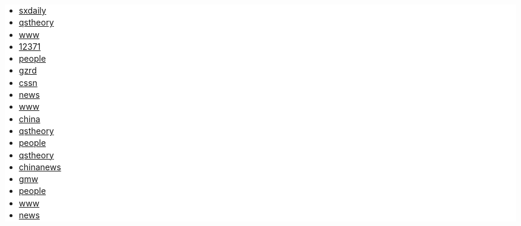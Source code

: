 - [sxdaily](https://vertexaisearch.cloud.google.com/grounding-api-redirect/AUZIYQE6HWRKw22hqE7wA4G2z02KeEMUL5jxot-FtSUsiI4k0IQsavyEZ7QyhJdlR7B_7ovQGIiVyAnvK8H59MyG7YbKNjX80-hMBGFDH1qTN3AEuZlVl6iWrqwEQu5CtJRcOzbNClpdBEQXkq8d87VCdmVpq7snnnPR)
- [qstheory](https://vertexaisearch.cloud.google.com/grounding-api-redirect/AUZIYQGTFhSDzv2fBmBptL-4O2wTgoCqWBSD7Taac98Cq7hsn8v-GrDLvGhWpw1Z-UwZQJB3_2ZAUuufDDbbUzwhRT56aP7V2u8U8TPnKKw9rAEAJGxXsFAmMI1uN4IRzyk2szqs76jMdA2TZ3nUmW37puxr-TUsFbqeEK3YOshQbCWwa-HAiA==)
- [www](https://vertexaisearch.cloud.google.com/grounding-api-redirect/AUZIYQHK35xYkBWthvEikhOBKzeWhSp7aLi_dVZ0w3ZiDq-KZsLAvd71IAnZ4M4G1uR1sUa5YtJXu1FBTkJCJVmlf5obhajvYz3SpXVIq2yCAMReYVnsiAjgepIi905P2Pml2XEScHg5zO8BrDm13iUics_Vddc7-6ZO3g==)
- [12371](https://vertexaisearch.cloud.google.com/grounding-api-redirect/AUZIYQG2uAhCZx6Gbejjd_P02g0WRZ6loqj42QH3wl9l0YlvIAkdSFUH6-BBIV2L1W8yUjPrKySLGOQRlkmTvm6-YH50uCrs_tyg7Dkh2bWnydj48Sjlafm9xKPCZwcPr0mDqIbZ_0_rl5ES5BBgM5AsiJm8_j5mNBA=)
- [people](https://vertexaisearch.cloud.google.com/grounding-api-redirect/AUZIYQEp92ZGoIcgwSx7I5W2G96GTZl3r4tgRVmLoqm7OoOXZXhxmU79fccj2QmpfVAWLgL2KBIRlye1d5_Hx8e_uaMhC2081XkkZMDm0tlqF4O9Lg0d9d5gLghSS3wqoxHdW-FD3LuzAPjC7ljN-BJJnRUgOjGgoHEDrQQ=)
- [gzrd](https://vertexaisearch.cloud.google.com/grounding-api-redirect/AUZIYQFwWlW5KquJCmxJQEFgIsKdxlF9xEUsdT9vYTMVB-YmbTdhM2uh-os-DnataixWy3Qg_zL2WkdSFNJZ2UQDAwku3LtlHybgnaIZcijRBy-VxtGJNWtvre5pPDFxgaOXv7zan7o6eVj8xd-rulVI-isTjKG8BgrD)
- [cssn](https://vertexaisearch.cloud.google.com/grounding-api-redirect/AUZIYQHgaULwXMmvUprMArkRfWryb_JGF27nGr6Hq9hDeoHEsuIG921ug7eZUTLbkqWdahFBVwau-HfZQAgUJmv_HyMC2y_bRhKca-6ewyCPsMTBGyZY7NuJ5HoyPlvldkCxTyKhvDTzhFWQikMkxlbCgtBAqMGmtplst0LkyzNMvbnRq38DpqClgYHU3gcDZq0=)
- [news](https://vertexaisearch.cloud.google.com/grounding-api-redirect/AUZIYQFAvQY6QzB73y0y6ul7QFU5S-uTnck1BIU4cSdjQRePBxLQP9BYXjfLQJRl-2oiHZRyn7Ird-XWpy6lWNwe0Zgk5MLRakGj9uWRMaR1D3RH-fXWyuLz_KkRtS6z_zZ2ZWB22nTBBLjogYHpXYtKWdIe4qiTpxxMxZjT5yuWSUKEyRCG6AbIjwo=)
- [www](https://vertexaisearch.cloud.google.com/grounding-api-redirect/AUZIYQGKdhLqbCtnrAt-cZe9gK8TttkZls9ioRfSlYxVqUrKY_HLnHLyRWjDDtDJ74CdS-RGaRX-4QueN02fbes3AranvZC-x_tqbobAyRRJWL20RDWj_CIh8_6_bXk1aHwbhBgIh4fNf2lz1OBW3vYepznQ74-QrWJ2bw==)
- [china](https://vertexaisearch.cloud.google.com/grounding-api-redirect/AUZIYQE3988Qw6ziN0Rm20SqAzAoYQdRSwOfdZWvuR-9_UkAeYU3Ql0r44D-LXSqRBtzkRt6tKOzFDB2MgcAS4mrcGKw0BX4E5O0NzQSY3bKRC9uB2pKVIxDsLcM4OHdEy_RkCax5X6eQgpiiJFDisF-XGVMU_dkqnQ=)
- [qstheory](https://vertexaisearch.cloud.google.com/grounding-api-redirect/AUZIYQE5iErRO3Dl2ZxJJZJ6rJdiMNjlxjmQ6hfBt6i9Bz41O2bf9f7b1YfC4rILQReSyYwsqWIF2UrfP4bcZEeX-J-oLKC25nK8Mjk7Tn2A4etYAB5UaBwZv72TTnq2hzc3xuEZyMECEjvq1hdoCXqYNJUJyZ2B7ZPcXecHXbksgCyecX-lHw==)
- [people](https://vertexaisearch.cloud.google.com/grounding-api-redirect/AUZIYQHrtIx60nxUMYTo6vS83NKFTITnDelVfRskAVVMeW_Vsdf79lVzOGlB2qOlra7Cn81iRek0qKImrpfkL_Cb2K10fdIXYTuh6jJQlPZfW4Es-W7qrsw_eYd8w8mJMEwbkZjaTGw3ZfXQ4mSJ8nEg4ZTRtD6IU-oPMju-)
- [qstheory](https://vertexaisearch.cloud.google.com/grounding-api-redirect/AUZIYQGSUflW6SRD4YHn-wZfHu39SDvMFR77TDk3nmnQq2kvfxCuS_8g01SqoyprvSHO8xRE_xtRqFxyqYb03J9Bp9tn0EqOfneFcGAtfldQ5chNQt_-w4nQV3jUvsZkOWqfMypMqiSvVvBtLsYMq7OadORe-NsgfwnoPWVre0jNXZP4UCShlQ==)
- [chinanews](https://vertexaisearch.cloud.google.com/grounding-api-redirect/AUZIYQG-nuRgck1qRkcpXO4I2jj0T_OXOIaVHvkk3KuWCKyo1xCAZdUzcf_K4Ir_4d6fFXxOanPqUu9V-45Qcj7vTtQfb7HYCzKICZhT4KfZjDKq8C7-QG2hK2vBsHSuoYXoobeiEYsJNnx7MXEainv7vtFiL42gYp8=)
- [gmw](https://vertexaisearch.cloud.google.com/grounding-api-redirect/AUZIYQE4YAHwh7s_taS_nD-DN5GTf_AllLs6Xl5qvU6xcM2dwcBCC0wCOPimeq6z3MVY1W3gPRfywUjjPesoYrg23G3R1LJHsBTmFj9Dn_fReKzmjYB0wZD3ZFVmDHZCg4dRLeiXYeT9mL4edlZSpVWlEgeEtzK6Tw==)
- [people](https://vertexaisearch.cloud.google.com/grounding-api-redirect/AUZIYQG0KGOi1WktTW4jurPcRKLyXyWUzaTx7w7z1tA-oAu8WpMy7e0UuUgyQs-ypEqwwmDrJke1k-G1_k8w2o1awXTDTy7XakfZZPdTFKl7q39vHWdFYww1GgeMfw8NxAwnjWT_zwGhLVt4GtWMxBT570XmtvYslQU=)
- [www](https://vertexaisearch.cloud.google.com/grounding-api-redirect/AUZIYQE8PYuv5Zoiv1JUVDPdMgrSMf6Dt6F_pAv-tmnSJqmL0B_TMdveas5m8UzlBxzn6F7-d0Tz8wGEs4UXvgfKPDtzXuwAbf_BzGKKs_C1EvhgkSBHU1GdrBxkaoBtbVWMElzT_tefUIstANIZRDPryQmnoysb3TbEMw==)
- [news](https://vertexaisearch.cloud.google.com/grounding-api-redirect/AUZIYQFWVpdHqLYJa6TX3pvUqEeQVYCzHKmIor_CtD07JEIqnDBCrw3XKe5t2eV-xHSpluo32XUI3DrS1qKBGivJLLznoY0vzI539-CLivXfZFGoZ_B0_RMQhsu4m06DuC2GPqnGnBeY9gvwajZ9wMddj6fVt46xyxAM0Nv-DfY8mSgWqHRLiDmjkLo=)